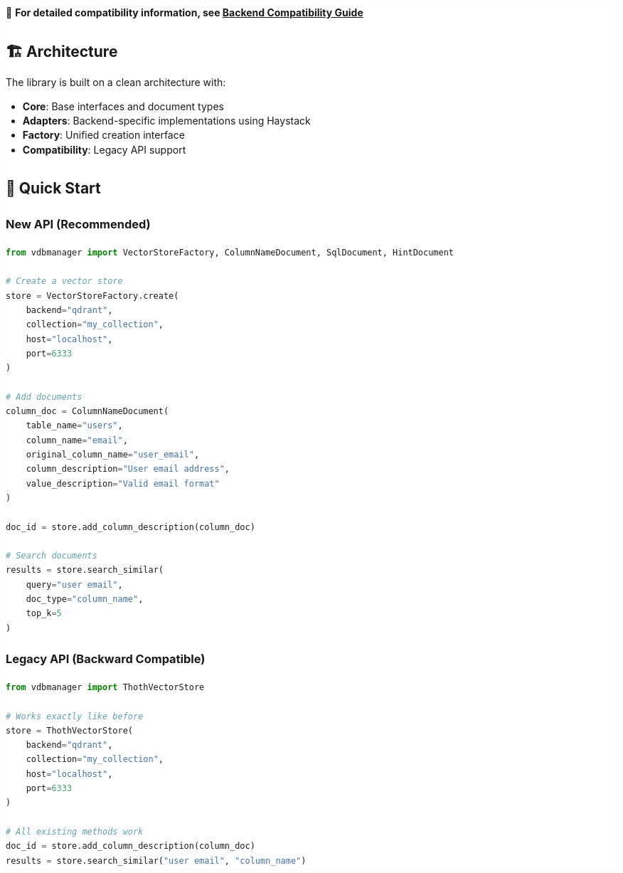 📖 **For detailed compatibility information, see [Backend Compatibility Guide](docs/BACKEND_COMPATIBILITY.md)**

## 🏗️ Architecture

The library is built on a clean architecture with:

- **Core**: Base interfaces and document types
- **Adapters**: Backend-specific implementations using Haystack
- **Factory**: Unified creation interface
- **Compatibility**: Legacy API support

## 🚀 Quick Start

### New API (Recommended)

```python
from vdbmanager import VectorStoreFactory, ColumnNameDocument, SqlDocument, HintDocument

# Create a vector store
store = VectorStoreFactory.create(
    backend="qdrant",
    collection="my_collection",
    host="localhost",
    port=6333
)

# Add documents
column_doc = ColumnNameDocument(
    table_name="users",
    column_name="email",
    original_column_name="user_email",
    column_description="User email address",
    value_description="Valid email format"
)

doc_id = store.add_column_description(column_doc)

# Search documents
results = store.search_similar(
    query="user email",
    doc_type="column_name",
    top_k=5
)
```

### Legacy API (Backward Compatible)

```python
from vdbmanager import ThothVectorStore

# Works exactly like before
store = ThothVectorStore(
    backend="qdrant",
    collection="my_collection",
    host="localhost",
    port=6333
)

# All existing methods work
doc_id = store.add_column_description(column_doc)
results = store.search_similar("user email", "column_name")
```
